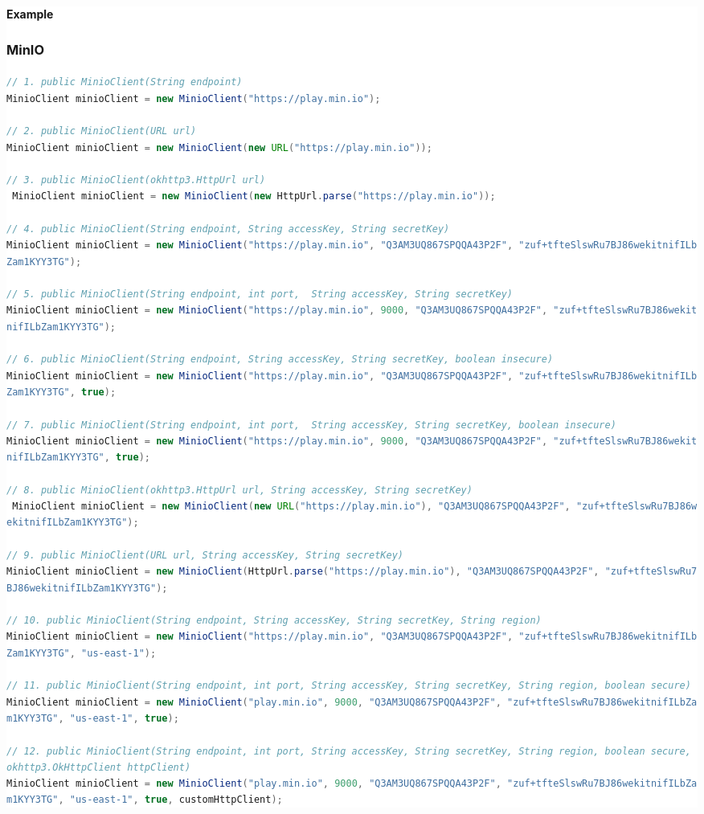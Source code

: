 
__Example__


### MinIO


```java
// 1. public MinioClient(String endpoint)
MinioClient minioClient = new MinioClient("https://play.min.io");

// 2. public MinioClient(URL url)
MinioClient minioClient = new MinioClient(new URL("https://play.min.io"));

// 3. public MinioClient(okhttp3.HttpUrl url)
 MinioClient minioClient = new MinioClient(new HttpUrl.parse("https://play.min.io"));

// 4. public MinioClient(String endpoint, String accessKey, String secretKey)
MinioClient minioClient = new MinioClient("https://play.min.io", "Q3AM3UQ867SPQQA43P2F", "zuf+tfteSlswRu7BJ86wekitnifILbZam1KYY3TG");

// 5. public MinioClient(String endpoint, int port,  String accessKey, String secretKey)
MinioClient minioClient = new MinioClient("https://play.min.io", 9000, "Q3AM3UQ867SPQQA43P2F", "zuf+tfteSlswRu7BJ86wekitnifILbZam1KYY3TG");

// 6. public MinioClient(String endpoint, String accessKey, String secretKey, boolean insecure)
MinioClient minioClient = new MinioClient("https://play.min.io", "Q3AM3UQ867SPQQA43P2F", "zuf+tfteSlswRu7BJ86wekitnifILbZam1KYY3TG", true);

// 7. public MinioClient(String endpoint, int port,  String accessKey, String secretKey, boolean insecure)
MinioClient minioClient = new MinioClient("https://play.min.io", 9000, "Q3AM3UQ867SPQQA43P2F", "zuf+tfteSlswRu7BJ86wekitnifILbZam1KYY3TG", true);

// 8. public MinioClient(okhttp3.HttpUrl url, String accessKey, String secretKey)
 MinioClient minioClient = new MinioClient(new URL("https://play.min.io"), "Q3AM3UQ867SPQQA43P2F", "zuf+tfteSlswRu7BJ86wekitnifILbZam1KYY3TG");

// 9. public MinioClient(URL url, String accessKey, String secretKey)
MinioClient minioClient = new MinioClient(HttpUrl.parse("https://play.min.io"), "Q3AM3UQ867SPQQA43P2F", "zuf+tfteSlswRu7BJ86wekitnifILbZam1KYY3TG");

// 10. public MinioClient(String endpoint, String accessKey, String secretKey, String region)
MinioClient minioClient = new MinioClient("https://play.min.io", "Q3AM3UQ867SPQQA43P2F", "zuf+tfteSlswRu7BJ86wekitnifILbZam1KYY3TG", "us-east-1");

// 11. public MinioClient(String endpoint, int port, String accessKey, String secretKey, String region, boolean secure)
MinioClient minioClient = new MinioClient("play.min.io", 9000, "Q3AM3UQ867SPQQA43P2F", "zuf+tfteSlswRu7BJ86wekitnifILbZam1KYY3TG", "us-east-1", true);

// 12. public MinioClient(String endpoint, int port, String accessKey, String secretKey, String region, boolean secure, okhttp3.OkHttpClient httpClient)
MinioClient minioClient = new MinioClient("play.min.io", 9000, "Q3AM3UQ867SPQQA43P2F", "zuf+tfteSlswRu7BJ86wekitnifILbZam1KYY3TG", "us-east-1", true, customHttpClient);
```

